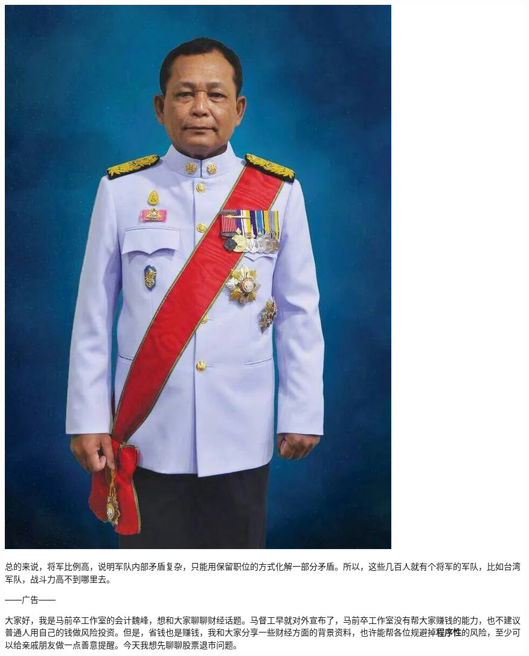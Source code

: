 ![](/images/btnews/0201_0300/0220/image15.webp)

总的来说，将军比例高，说明军队内部矛盾复杂，只能用保留职位的方式化解一部分矛盾。所以，这些几百人就有个将军的军队，比如台湾军队，战斗力高不到哪里去。

——广告——

大家好，我是马前卒工作室的会计魏峰，想和大家聊聊财经话题。马督工早就对外宣布了，马前卒工作室没有帮大家赚钱的能力，也不建议普通人用自己的钱做风险投资。但是，省钱也是赚钱，我和大家分享一些财经方面的背景资料，也许能帮各位规避掉**程序性**的风险，至少可以给亲戚朋友做一点善意提醒。今天我想先聊聊股票退市问题。
